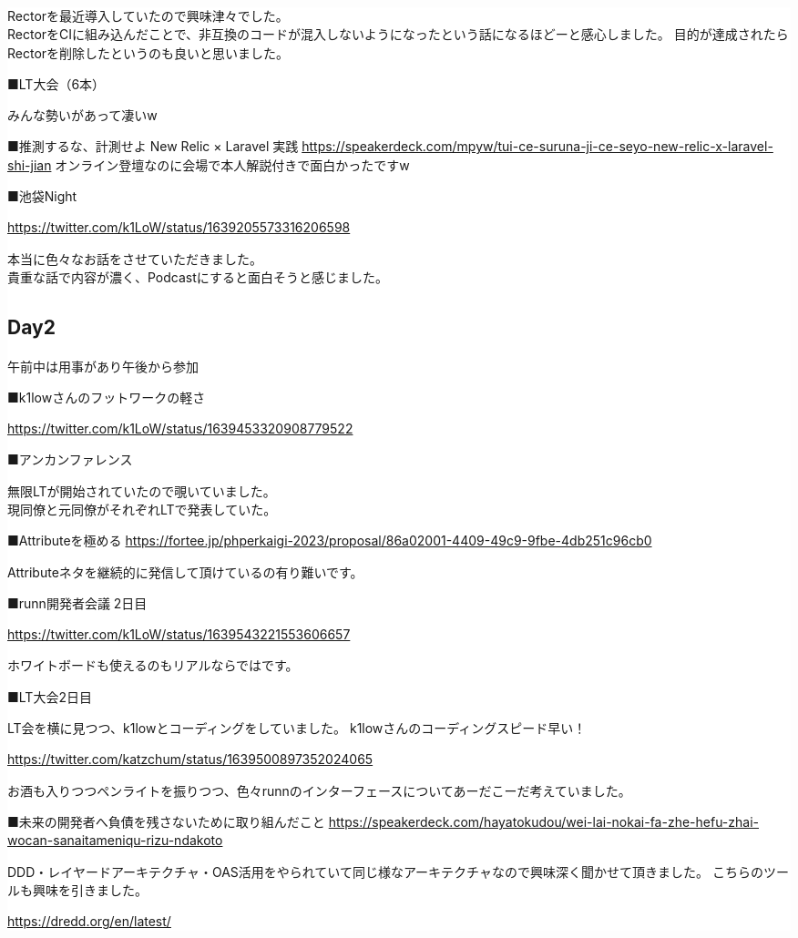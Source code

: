 Rectorを最近導入していたので興味津々でした。  
RectorをCIに組み込んだことで、非互換のコードが混入しないようになったという話になるほどーと感心しました。 
目的が達成されたらRectorを削除したというのも良いと思いました。


■LT大会（6本）

みんな勢いがあって凄いw

■推測するな、計測せよ New Relic × Laravel 実践
https://speakerdeck.com/mpyw/tui-ce-suruna-ji-ce-seyo-new-relic-x-laravel-shi-jian
オンライン登壇なのに会場で本人解説付きで面白かったですw

■池袋Night

https://twitter.com/k1LoW/status/1639205573316206598

本当に色々なお話をさせていただきました。  
貴重な話で内容が濃く、Podcastにすると面白そうと感じました。

## Day2

午前中は用事があり午後から参加

■k1lowさんのフットワークの軽さ

https://twitter.com/k1LoW/status/1639453320908779522

■アンカンファレンス

無限LTが開始されていたので覗いていました。  
現同僚と元同僚がそれぞれLTで発表していた。


■Attributeを極める
https://fortee.jp/phperkaigi-2023/proposal/86a02001-4409-49c9-9fbe-4db251c96cb0

Attributeネタを継続的に発信して頂けているの有り難いです。  


■runn開発者会議 2日目

https://twitter.com/k1LoW/status/1639543221553606657

ホワイトボードも使えるのもリアルならではです。

■LT大会2日目

LT会を横に見つつ、k1lowとコーディングをしていました。
k1lowさんのコーディングスピード早い！

https://twitter.com/katzchum/status/1639500897352024065

お酒も入りつつペンライトを振りつつ、色々runnのインターフェースについてあーだこーだ考えていました。

■未来の開発者へ負債を残さないために取り組んだこと
https://speakerdeck.com/hayatokudou/wei-lai-nokai-fa-zhe-hefu-zhai-wocan-sanaitameniqu-rizu-ndakoto

DDD・レイヤードアーキテクチャ・OAS活用をやられていて同じ様なアーキテクチャなので興味深く聞かせて頂きました。
こちらのツールも興味を引きました。

https://dredd.org/en/latest/
